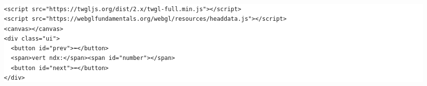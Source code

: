 


    <script src="https://twgljs.org/dist/2.x/twgl-full.min.js"></script>
    <script src="https://webglfundamentals.org/webgl/resources/headdata.js"></script>
    <canvas></canvas>
    <div class="ui">
      <button id="prev">⬅</button>
      <span>vert ndx:</span><span id="number"></span>
      <button id="next">➡</button>
    </div>





